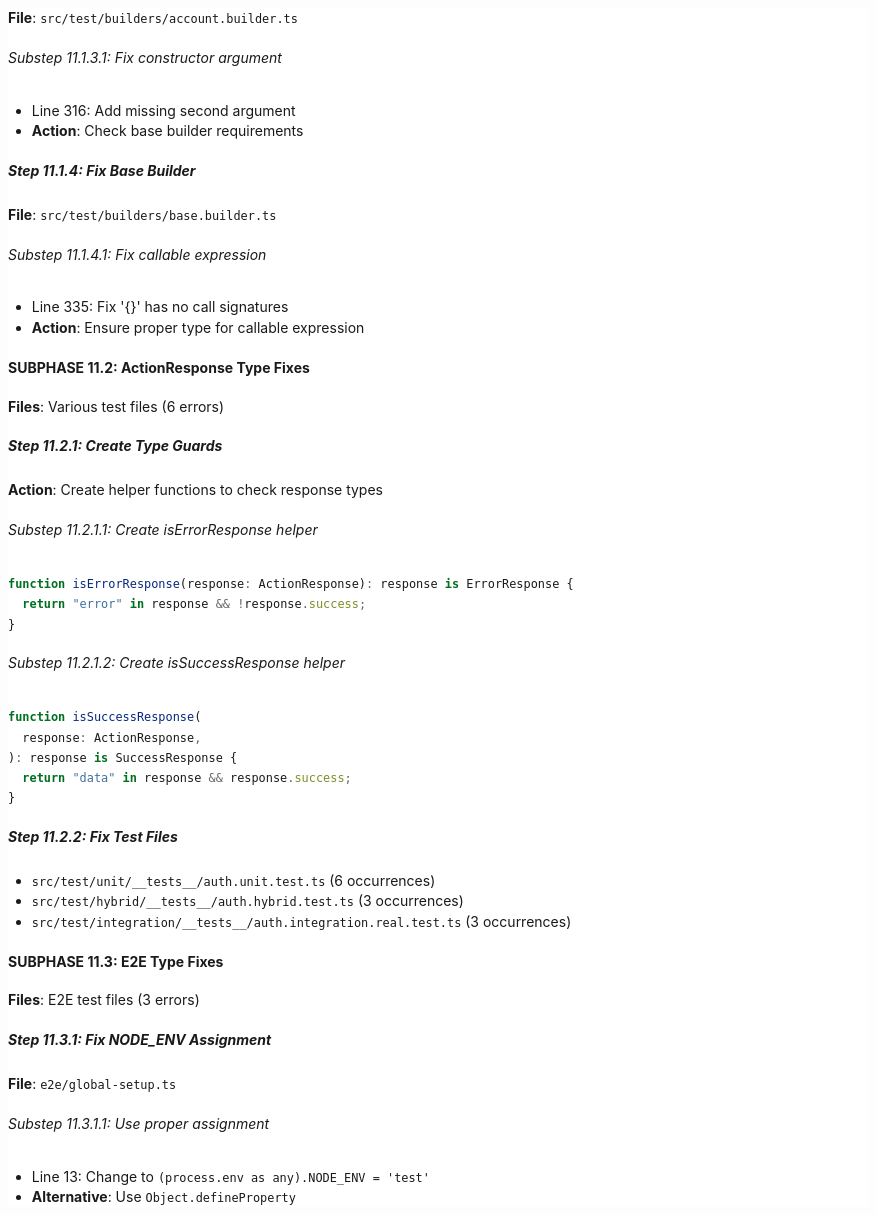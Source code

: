 **File**: `src/test/builders/account.builder.ts`

###### Substep 11.1.3.1: Fix constructor argument

- Line 316: Add missing second argument
- **Action**: Check base builder requirements

##### Step 11.1.4: Fix Base Builder

**File**: `src/test/builders/base.builder.ts`

###### Substep 11.1.4.1: Fix callable expression

- Line 335: Fix '{}' has no call signatures
- **Action**: Ensure proper type for callable expression

#### SUBPHASE 11.2: ActionResponse Type Fixes

**Files**: Various test files (6 errors)

##### Step 11.2.1: Create Type Guards

**Action**: Create helper functions to check response types

###### Substep 11.2.1.1: Create isErrorResponse helper

```typescript
function isErrorResponse(response: ActionResponse): response is ErrorResponse {
  return "error" in response && !response.success;
}
```

###### Substep 11.2.1.2: Create isSuccessResponse helper

```typescript
function isSuccessResponse(
  response: ActionResponse,
): response is SuccessResponse {
  return "data" in response && response.success;
}
```

##### Step 11.2.2: Fix Test Files

- `src/test/unit/__tests__/auth.unit.test.ts` (6 occurrences)
- `src/test/hybrid/__tests__/auth.hybrid.test.ts` (3 occurrences)
- `src/test/integration/__tests__/auth.integration.real.test.ts` (3 occurrences)

#### SUBPHASE 11.3: E2E Type Fixes

**Files**: E2E test files (3 errors)

##### Step 11.3.1: Fix NODE_ENV Assignment

**File**: `e2e/global-setup.ts`

###### Substep 11.3.1.1: Use proper assignment

- Line 13: Change to `(process.env as any).NODE_ENV = 'test'`
- **Alternative**: Use `Object.defineProperty`
